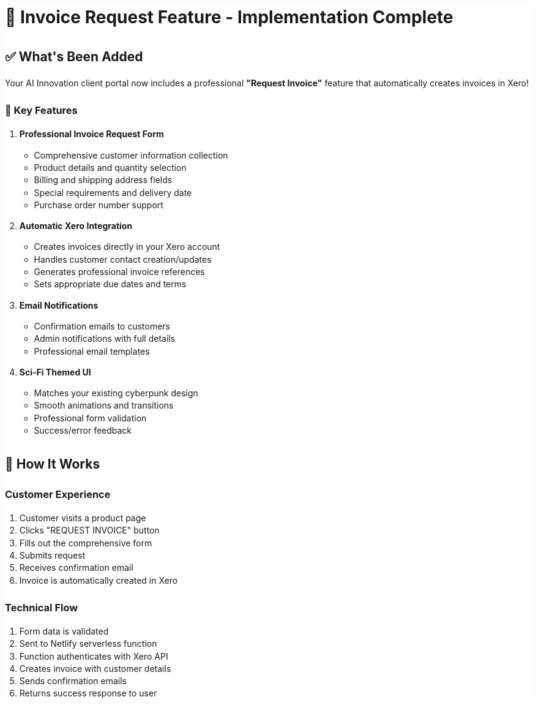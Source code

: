# 🧾 Invoice Request Feature - Implementation Complete

## ✅ What's Been Added

Your AI Innovation client portal now includes a professional **"Request Invoice"** feature that automatically creates invoices in Xero!

### 🎯 Key Features

1. **Professional Invoice Request Form**
   - Comprehensive customer information collection
   - Product details and quantity selection
   - Billing and shipping address fields
   - Special requirements and delivery date
   - Purchase order number support

2. **Automatic Xero Integration**
   - Creates invoices directly in your Xero account
   - Handles customer contact creation/updates
   - Generates professional invoice references
   - Sets appropriate due dates and terms

3. **Email Notifications**
   - Confirmation emails to customers
   - Admin notifications with full details
   - Professional email templates

4. **Sci-Fi Themed UI**
   - Matches your existing cyberpunk design
   - Smooth animations and transitions
   - Professional form validation
   - Success/error feedback

## 🚀 How It Works

### Customer Experience
1. Customer visits a product page
2. Clicks "REQUEST INVOICE" button
3. Fills out the comprehensive form
4. Submits request
5. Receives confirmation email
6. Invoice is automatically created in Xero

### Technical Flow
1. Form data is validated
2. Sent to Netlify serverless function
3. Function authenticates with Xero API
4. Creates invoice with customer details
5. Sends confirmation emails
6. Returns success response to user
